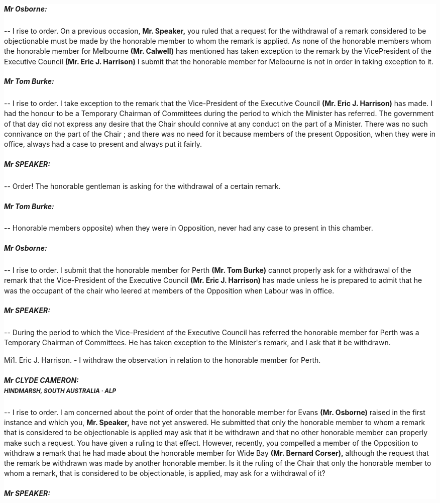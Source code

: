 ##### Mr Osborne:

-- I rise to order. On a previous occasion,  **Mr. Speaker,**  you ruled that a request for the withdrawal of a remark considered to be objectionable must be made by the honorable member to whom the remark is applied. As none of the honorable members whom the honorable member for Melbourne  **(Mr. Calwell)**  has mentioned has taken exception to the remark by the VicePresident of the Executive Council  **(Mr. Eric J. Harrison)**  I submit that the honorable member for Melbourne is not in order in taking exception to it. 

##### Mr Tom Burke:

-- I rise to order. I take exception to the remark that the Vice-President of the Executive Council  **(Mr. Eric J. Harrison)**  has made. I had the honour to be a Temporary  Chairman  of Committees during the period to which the Minister has referred. The government of that day did not express any desire that the Chair should connive at any conduct on the part of a Minister. There was no such connivance on the part of the Chair ; and there was no need for it because members of the present Opposition, when they were in office, always had a case to present and always put it fairly. 

##### Mr SPEAKER:

-- Order! The honorable gentleman is asking for the withdrawal of a certain remark. 

##### Mr Tom Burke:

-- Honorable members opposite) when they were in Opposition, never had any case to present in this chamber. 

##### Mr Osborne:

-- I rise to order. I submit that the honorable member for Perth  **(Mr. Tom Burke)**  cannot properly ask for a withdrawal of the remark that the Vice-President of the Executive Council  **(Mr. Eric J. Harrison)**  has made unless he is prepared to admit that he was the occupant of the chair who leered at members of the Opposition when Labour was in office. 

##### Mr SPEAKER:

-- During the period to which the Vice-President of the Executive Council has referred the honorable member for Perth was a Temporary  Chairman  of Committees. He has taken exception to the Minister's remark, and I ask that it be withdrawn. 

Mi1. Eric J. Harrison. - I withdraw the observation in relation to the honorable member for Perth. 

##### Mr CLYDE CAMERON:<br><small class="text-muted">HINDMARSH, SOUTH AUSTRALIA &middot; ALP</small>

-- I rise to order. I am concerned about the point of order that the honorable member for Evans  **(Mr. Osborne)**  raised in the first instance and which you,  **Mr. Speaker,**  have not yet answered. He submitted that only the honorable member to whom a remark that is considered to be objectionable is applied may ask that it be withdrawn and that no other honorable member can properly make such a request. You have given a ruling to that effect. However, recently, you compelled a member of the Opposition to withdraw a remark that he had made about the honorable member for Wide Bay  **(Mr. Bernard Corser),**  although the request that the remark be withdrawn was made by another honorable member. Is it the ruling of the Chair that only the honorable member to whom a remark, that is considered to be objectionable, is applied, may ask for a withdrawal of it? 

##### Mr SPEAKER:
